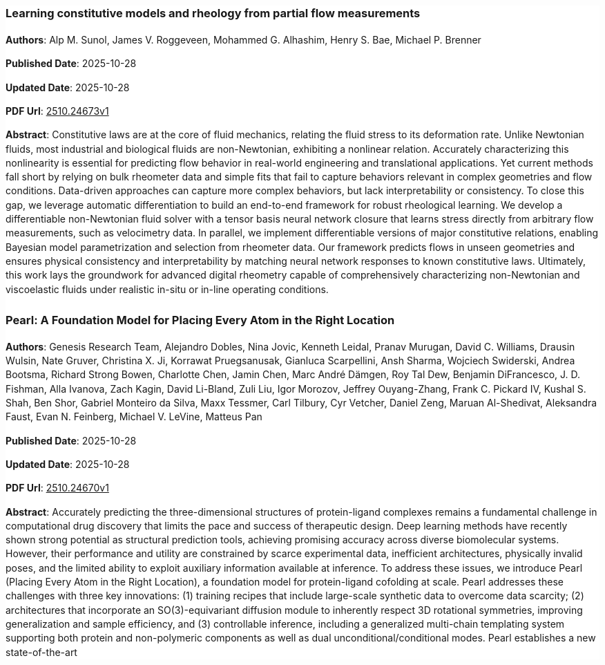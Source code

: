 
### Learning constitutive models and rheology from partial flow measurements
**Authors**: Alp M. Sunol, James V. Roggeveen, Mohammed G. Alhashim, Henry S. Bae, Michael P. Brenner

**Published Date**: 2025-10-28

**Updated Date**: 2025-10-28

**PDF Url**: [2510.24673v1](http://arxiv.org/pdf/2510.24673v1)

**Abstract**: Constitutive laws are at the core of fluid mechanics, relating the fluid
stress to its deformation rate. Unlike Newtonian fluids, most industrial and
biological fluids are non-Newtonian, exhibiting a nonlinear relation.
Accurately characterizing this nonlinearity is essential for predicting flow
behavior in real-world engineering and translational applications. Yet current
methods fall short by relying on bulk rheometer data and simple fits that fail
to capture behaviors relevant in complex geometries and flow conditions.
Data-driven approaches can capture more complex behaviors, but lack
interpretability or consistency. To close this gap, we leverage automatic
differentiation to build an end-to-end framework for robust rheological
learning. We develop a differentiable non-Newtonian fluid solver with a tensor
basis neural network closure that learns stress directly from arbitrary flow
measurements, such as velocimetry data. In parallel, we implement
differentiable versions of major constitutive relations, enabling Bayesian
model parametrization and selection from rheometer data. Our framework predicts
flows in unseen geometries and ensures physical consistency and
interpretability by matching neural network responses to known constitutive
laws. Ultimately, this work lays the groundwork for advanced digital rheometry
capable of comprehensively characterizing non-Newtonian and viscoelastic fluids
under realistic in-situ or in-line operating conditions.


### Pearl: A Foundation Model for Placing Every Atom in the Right Location
**Authors**: Genesis Research Team, Alejandro Dobles, Nina Jovic, Kenneth Leidal, Pranav Murugan, David C. Williams, Drausin Wulsin, Nate Gruver, Christina X. Ji, Korrawat Pruegsanusak, Gianluca Scarpellini, Ansh Sharma, Wojciech Swiderski, Andrea Bootsma, Richard Strong Bowen, Charlotte Chen, Jamin Chen, Marc André Dämgen, Roy Tal Dew, Benjamin DiFrancesco, J. D. Fishman, Alla Ivanova, Zach Kagin, David Li-Bland, Zuli Liu, Igor Morozov, Jeffrey Ouyang-Zhang, Frank C. Pickard IV, Kushal S. Shah, Ben Shor, Gabriel Monteiro da Silva, Maxx Tessmer, Carl Tilbury, Cyr Vetcher, Daniel Zeng, Maruan Al-Shedivat, Aleksandra Faust, Evan N. Feinberg, Michael V. LeVine, Matteus Pan

**Published Date**: 2025-10-28

**Updated Date**: 2025-10-28

**PDF Url**: [2510.24670v1](http://arxiv.org/pdf/2510.24670v1)

**Abstract**: Accurately predicting the three-dimensional structures of protein-ligand
complexes remains a fundamental challenge in computational drug discovery that
limits the pace and success of therapeutic design. Deep learning methods have
recently shown strong potential as structural prediction tools, achieving
promising accuracy across diverse biomolecular systems. However, their
performance and utility are constrained by scarce experimental data,
inefficient architectures, physically invalid poses, and the limited ability to
exploit auxiliary information available at inference. To address these issues,
we introduce Pearl (Placing Every Atom in the Right Location), a foundation
model for protein-ligand cofolding at scale. Pearl addresses these challenges
with three key innovations: (1) training recipes that include large-scale
synthetic data to overcome data scarcity; (2) architectures that incorporate an
SO(3)-equivariant diffusion module to inherently respect 3D rotational
symmetries, improving generalization and sample efficiency, and (3)
controllable inference, including a generalized multi-chain templating system
supporting both protein and non-polymeric components as well as dual
unconditional/conditional modes. Pearl establishes a new state-of-the-art